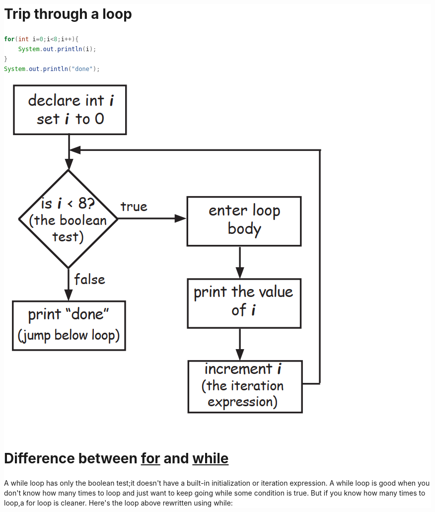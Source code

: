 # Trip through a loop

```java
for(int i=0;i<8;i++){
	System.out.println(i);
}
System.out.println("done");
```

![image-20201127145352959](../../assets/img/image-20201127145352959.png)

# Difference between <u>for</u> and <u>while</u>

A while loop has only the boolean test;it doesn't have a built-in initialization or iteration expression. A while loop is good when you don't know how many times to loop and just want to keep going while some condition is true. But if you know how many times to loop,a for loop is cleaner. Here's the loop above rewritten using while:
